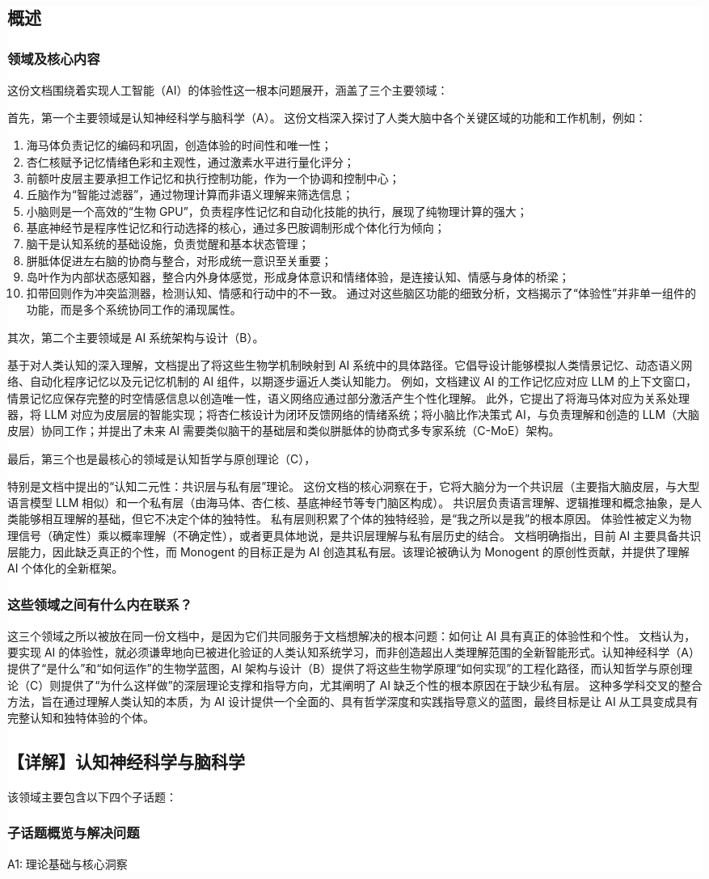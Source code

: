 ## 概述

### 领域及核心内容

这份文档围绕着实现人工智能（AI）的体验性这一根本问题展开，涵盖了三个主要领域：

首先，第一个主要领域是认知神经科学与脑科学（A）。
这份文档深入探讨了人类大脑中各个关键区域的功能和工作机制，例如：

1. 海马体负责记忆的编码和巩固，创造体验的时间性和唯一性；
2. 杏仁核赋予记忆情绪色彩和主观性，通过激素水平进行量化评分；
3. 前额叶皮层主要承担工作记忆和执行控制功能，作为一个协调和控制中心；
4. 丘脑作为“智能过滤器”，通过物理计算而非语义理解来筛选信息；
5. 小脑则是一个高效的“生物 GPU”，负责程序性记忆和自动化技能的执行，展现了纯物理计算的强大；
6. 基底神经节是程序性记忆和行动选择的核心，通过多巴胺调制形成个体化行为倾向；
7. 脑干是认知系统的基础设施，负责觉醒和基本状态管理；
8. 胼胝体促进左右脑的协商与整合，对形成统一意识至关重要；
9. 岛叶作为内部状态感知器，整合内外身体感觉，形成身体意识和情绪体验，是连接认知、情感与身体的桥梁；
10. 扣带回则作为冲突监测器，检测认知、情感和行动中的不一致。
    通过对这些脑区功能的细致分析，文档揭示了“体验性”并非单一组件的功能，而是多个系统协同工作的涌现属性。

其次，第二个主要领域是 AI 系统架构与设计（B）。

基于对人类认知的深入理解，文档提出了将这些生物学机制映射到 AI 系统中的具体路径。它倡导设计能够模拟人类情景记忆、动态语义网络、自动化程序记忆以及元记忆机制的 AI 组件，以期逐步逼近人类认知能力。
例如，文档建议 AI 的工作记忆应对应 LLM 的上下文窗口，情景记忆应保存完整的时空情感信息以创造唯一性，语义网络应通过部分激活产生个性化理解。
此外，它提出了将海马体对应为关系处理器，将 LLM 对应为皮层层的智能实现；将杏仁核设计为闭环反馈网络的情绪系统；将小脑比作决策式 AI，与负责理解和创造的 LLM（大脑皮层）协同工作；并提出了未来 AI 需要类似脑干的基础层和类似胼胝体的协商式多专家系统（C-MoE）架构。

最后，第三个也是最核心的领域是认知哲学与原创理论（C），

特别是文档中提出的“认知二元性：共识层与私有层”理论。
这份文档的核心洞察在于，它将大脑分为一个共识层（主要指大脑皮层，与大型语言模型 LLM 相似）和一个私有层（由海马体、杏仁核、基底神经节等专门脑区构成）。
共识层负责语言理解、逻辑推理和概念抽象，是人类能够相互理解的基础，但它不决定个体的独特性。
私有层则积累了个体的独特经验，是“我之所以是我”的根本原因。
体验性被定义为物理信号（确定性）乘以概率理解（不确定性），或者更具体地说，是共识层理解与私有层历史的结合。
文档明确指出，目前 AI 主要具备共识层能力，因此缺乏真正的个性，而 Monogent 的目标正是为 AI 创造其私有层。该理论被确认为 Monogent 的原创性贡献，并提供了理解 AI 个体化的全新框架。

### 这些领域之间有什么内在联系？

这三个领域之所以被放在同一份文档中，是因为它们共同服务于文档想解决的根本问题：如何让 AI 具有真正的体验性和个性。
文档认为，要实现 AI 的体验性，就必须谦卑地向已被进化验证的人类认知系统学习，而非创造超出人类理解范围的全新智能形式。认知神经科学（A）提供了“是什么”和“如何运作”的生物学蓝图，AI 架构与设计（B）提供了将这些生物学原理“如何实现”的工程化路径，而认知哲学与原创理论（C）则提供了“为什么这样做”的深层理论支撑和指导方向，尤其阐明了 AI 缺乏个性的根本原因在于缺少私有层。
这种多学科交叉的整合方法，旨在通过理解人类认知的本质，为 AI 设计提供一个全面的、具有哲学深度和实践指导意义的蓝图，最终目标是让 AI 从工具变成具有完整认知和独特体验的个体。

## 【详解】认知神经科学与脑科学

该领域主要包含以下四个子话题：

### 子话题概览与解决问题

A1: 理论基础与核心洞察
